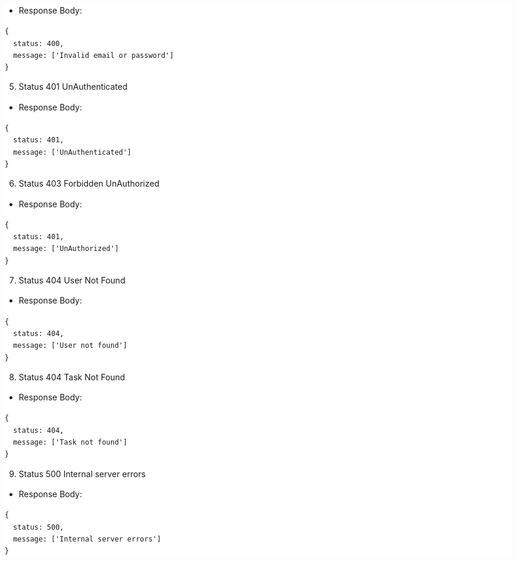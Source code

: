 - Response Body:

```
{
  status: 400,
  message: ['Invalid email or password']
}
```

5. Status 401 UnAuthenticated

- Response Body:

```
{
  status: 401,
  message: ['UnAuthenticated']
}
```

6. Status 403 Forbidden UnAuthorized

- Response Body:

```
{
  status: 401,
  message: ['UnAuthorized']
}
```

7. Status 404 User Not Found

- Response Body:

```
{
  status: 404,
  message: ['User not found']
}
```

8. Status 404 Task Not Found

- Response Body:

```
{
  status: 404,
  message: ['Task not found']
}
```

9. Status 500 Internal server errors

- Response Body:

```
{
  status: 500,
  message: ['Internal server errors']
}
```
